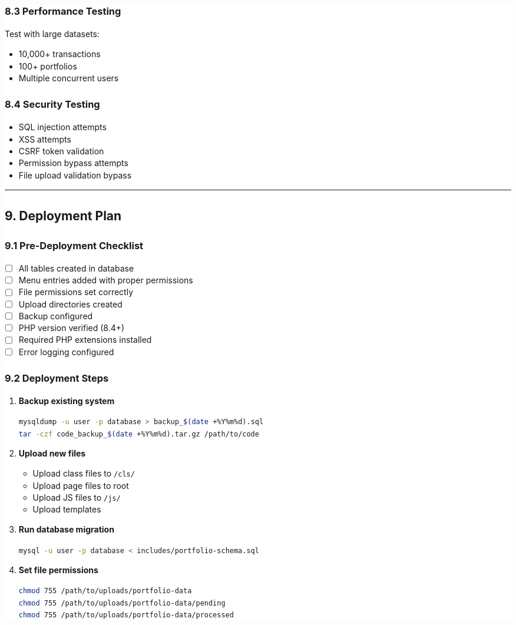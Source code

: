 ### 8.3 Performance Testing

Test with large datasets:

- 10,000+ transactions
- 100+ portfolios
- Multiple concurrent users

### 8.4 Security Testing

- SQL injection attempts
- XSS attempts
- CSRF token validation
- Permission bypass attempts
- File upload validation bypass

---

## 9. Deployment Plan

### 9.1 Pre-Deployment Checklist

- [ ] All tables created in database
- [ ] Menu entries added with proper permissions
- [ ] File permissions set correctly
- [ ] Upload directories created
- [ ] Backup configured
- [ ] PHP version verified (8.4+)
- [ ] Required PHP extensions installed
- [ ] Error logging configured

### 9.2 Deployment Steps

1. **Backup existing system**
   ```bash
   mysqldump -u user -p database > backup_$(date +%Y%m%d).sql
   tar -czf code_backup_$(date +%Y%m%d).tar.gz /path/to/code
   ```

2. **Upload new files**
   - Upload class files to `/cls/`
   - Upload page files to root
   - Upload JS files to `/js/`
   - Upload templates

3. **Run database migration**
   ```bash
   mysql -u user -p database < includes/portfolio-schema.sql
   ```

4. **Set file permissions**
   ```bash
   chmod 755 /path/to/uploads/portfolio-data
   chmod 755 /path/to/uploads/portfolio-data/pending
   chmod 755 /path/to/uploads/portfolio-data/processed
   ```
